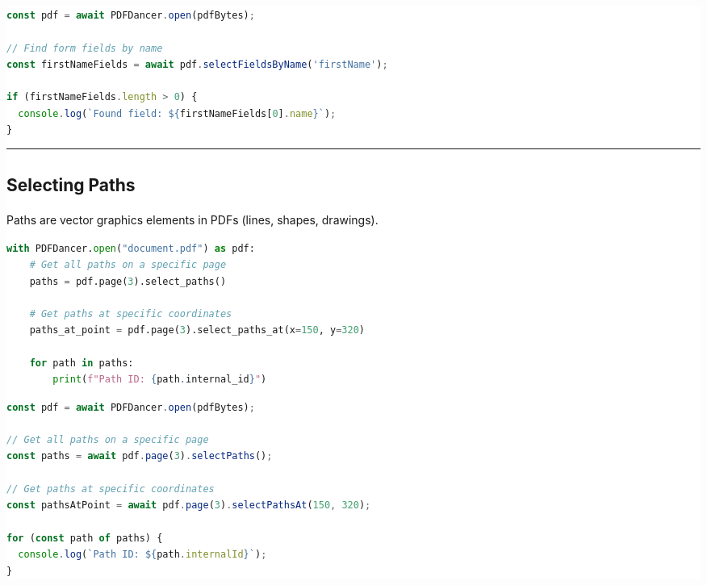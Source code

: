   </TabItem>
  <TabItem value="typescript" label="TypeScript">

```typescript
const pdf = await PDFDancer.open(pdfBytes);

// Find form fields by name
const firstNameFields = await pdf.selectFieldsByName('firstName');

if (firstNameFields.length > 0) {
  console.log(`Found field: ${firstNameFields[0].name}`);
}
```

  </TabItem>
  <TabItem value="java" label="Java">

  </TabItem>
</Tabs>

---

## Selecting Paths

Paths are vector graphics elements in PDFs (lines, shapes, drawings).

<Tabs>
  <TabItem value="python" label="Python">

```python
with PDFDancer.open("document.pdf") as pdf:
    # Get all paths on a specific page
    paths = pdf.page(3).select_paths()

    # Get paths at specific coordinates
    paths_at_point = pdf.page(3).select_paths_at(x=150, y=320)

    for path in paths:
        print(f"Path ID: {path.internal_id}")
```

  </TabItem>
  <TabItem value="typescript" label="TypeScript">

```typescript
const pdf = await PDFDancer.open(pdfBytes);

// Get all paths on a specific page
const paths = await pdf.page(3).selectPaths();

// Get paths at specific coordinates
const pathsAtPoint = await pdf.page(3).selectPathsAt(150, 320);

for (const path of paths) {
  console.log(`Path ID: ${path.internalId}`);
}
```
